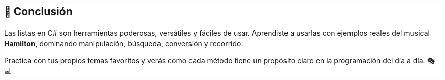 
## 🎯 Conclusión

Las listas en C# son herramientas poderosas, versátiles y fáciles de usar. Aprendiste a usarlas con ejemplos reales del musical **Hamilton**, dominando manipulación, búsqueda, conversión y recorrido.

Practica con tus propios temas favoritos y verás cómo cada método tiene un propósito claro en la programación del día a día. 🎭💻
